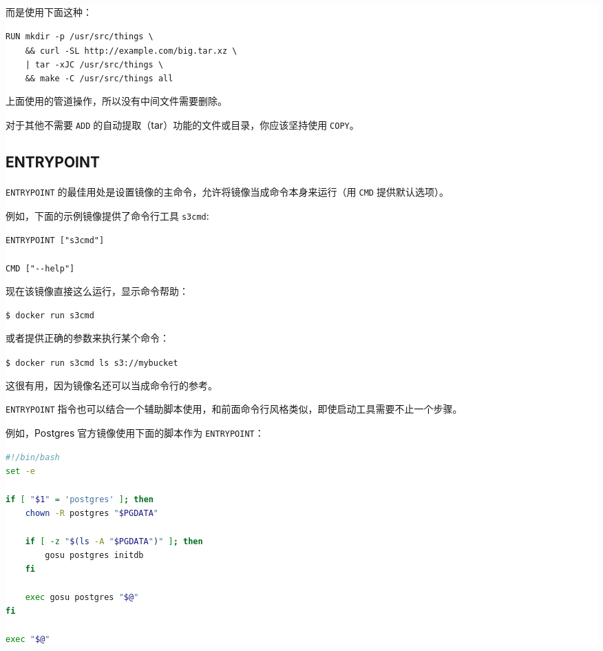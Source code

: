 而是使用下面这种：

```docker
RUN mkdir -p /usr/src/things \
    && curl -SL http://example.com/big.tar.xz \
    | tar -xJC /usr/src/things \
    && make -C /usr/src/things all
```

上面使用的管道操作，所以没有中间文件需要删除。

对于其他不需要 `ADD` 的自动提取（tar）功能的文件或目录，你应该坚持使用 `COPY`。

## ENTRYPOINT

`ENTRYPOINT` 的最佳用处是设置镜像的主命令，允许将镜像当成命令本身来运行（用 `CMD` 提供默认选项）。

例如，下面的示例镜像提供了命令行工具 `s3cmd`:

```docker
ENTRYPOINT ["s3cmd"]

CMD ["--help"]
```

现在该镜像直接这么运行，显示命令帮助：

```bash
$ docker run s3cmd
```

或者提供正确的参数来执行某个命令：

```bash
$ docker run s3cmd ls s3://mybucket
```

这很有用，因为镜像名还可以当成命令行的参考。

`ENTRYPOINT` 指令也可以结合一个辅助脚本使用，和前面命令行风格类似，即使启动工具需要不止一个步骤。

例如，Postgres 官方镜像使用下面的脚本作为 `ENTRYPOINT`：

```bash
#!/bin/bash
set -e

if [ "$1" = 'postgres' ]; then
    chown -R postgres "$PGDATA"

    if [ -z "$(ls -A "$PGDATA")" ]; then
        gosu postgres initdb
    fi

    exec gosu postgres "$@"
fi

exec "$@"
```
